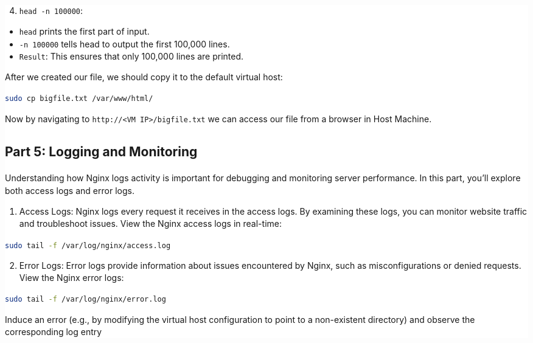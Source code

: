 
4.	`head -n 100000`:
- `head` prints the first part of input.
- `-n 100000` tells head to output the first 100,000 lines.
- `Result`: This ensures that only 100,000 lines are printed.

After we created our file, we should copy it to the default virtual host:

```sh
sudo cp bigfile.txt /var/www/html/
```

Now by navigating to `http://<VM IP>/bigfile.txt` we can access our file from a browser in Host Machine.

## Part 5: Logging and Monitoring 
Understanding how Nginx logs activity is important for debugging and monitoring server performance. In this part, you’ll explore both access logs and error logs.
1.	Access Logs:
Nginx logs every request it receives in the access logs. By examining these logs, you can monitor website traffic and troubleshoot issues.
View the Nginx access logs in real-time:

```sh
sudo tail -f /var/log/nginx/access.log
```

2. Error Logs:
Error logs provide information about issues encountered by Nginx, such as misconfigurations or denied requests.
View the Nginx error logs:

```sh
sudo tail -f /var/log/nginx/error.log
```

Induce an error (e.g., by modifying the virtual host configuration to point to a non-existent directory) and observe the corresponding log entry
